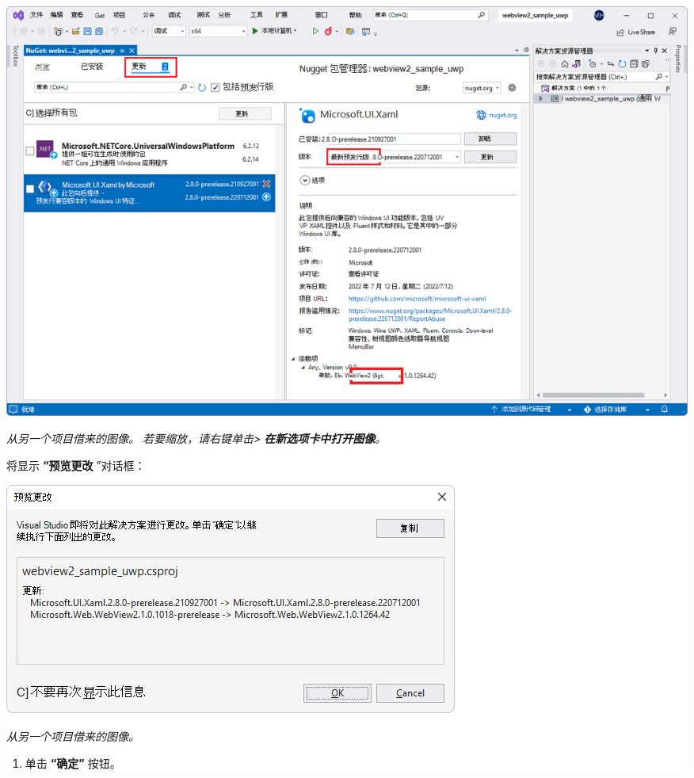    ![要安装 Microsoft.UI.Xaml 的NuGet包管理器。](media/webview2_sample_uwp-nuget-package-ui-xaml.png)

   _从另一个项目借来的图像。  若要缩放，请右键单击> **在新选项卡中打开图像**。_

   将显示 **“预览更改** ”对话框：

   ![用于安装 Microsoft.UI.Xaml 包的“预览更改”对话框。](media/webview2_sample_uwp-preview-changes-ui-xaml-pkg.png)

   _从另一个项目借来的图像。_

1. 单击 **“确定”** 按钮。
